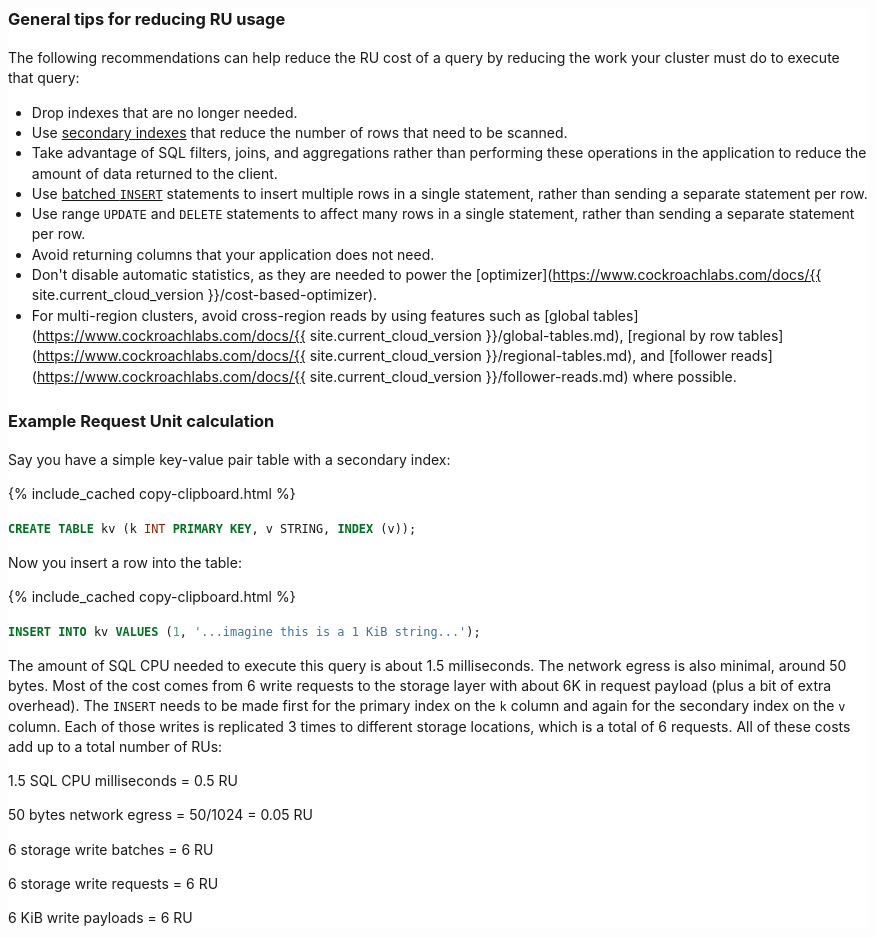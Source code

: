 ### General tips for reducing RU usage

The following recommendations can help reduce the RU cost of a query by reducing the work your cluster must do to execute that query:

- Drop indexes that are no longer needed.
- Use [secondary indexes](https://www.cockroachlabs.com/docs/{{site.current_cloud_version}}/schema-design-indexes) that reduce the number of rows that need to be scanned.
- Take advantage of SQL filters, joins, and aggregations rather than performing these operations in the application to reduce the amount of data returned to the client.
- Use [batched `INSERT`](https://www.cockroachlabs.com/docs/{{site.current_cloud_version}}/insert#bulk-inserts) statements to insert multiple rows in a single statement, rather than sending a separate statement per row.
- Use range `UPDATE` and `DELETE` statements to affect many rows in a single statement, rather than sending a separate statement per row.
- Avoid returning columns that your application does not need.
- Don't disable automatic statistics, as they are needed to power the [optimizer](https://www.cockroachlabs.com/docs/{{ site.current_cloud_version }}/cost-based-optimizer).
- For multi-region clusters, avoid cross-region reads by using features such as [global tables](https://www.cockroachlabs.com/docs/{{ site.current_cloud_version }}/global-tables.md), [regional by row tables](https://www.cockroachlabs.com/docs/{{ site.current_cloud_version }}/regional-tables.md), and [follower reads](https://www.cockroachlabs.com/docs/{{ site.current_cloud_version }}/follower-reads.md) where possible.

### Example Request Unit calculation

Say you have a simple key-value pair table with a secondary index:

{% include_cached copy-clipboard.html %}
~~~ sql
CREATE TABLE kv (k INT PRIMARY KEY, v STRING, INDEX (v));
~~~

Now you insert a row into the table:

{% include_cached copy-clipboard.html %}
~~~ sql
INSERT INTO kv VALUES (1, '...imagine this is a 1 KiB string...');
~~~

The amount of SQL CPU needed to execute this query is about 1.5 milliseconds. The network egress is also minimal, around 50 bytes. Most of the cost comes from 6 write requests to the storage layer with about 6K in request payload (plus a bit of extra overhead). The `INSERT` needs to be made first for the primary index on the `k` column and again for the secondary index on the `v` column. Each of those writes is replicated 3 times to different storage locations, which is a total of 6 requests. All of these costs add up to a total number of RUs:

1.5 SQL CPU milliseconds = 0.5 RU

50 bytes network egress = 50/1024 = 0.05 RU

6 storage write batches = 6 RU

6 storage write requests = 6 RU

6 KiB write payloads = 6 RU
